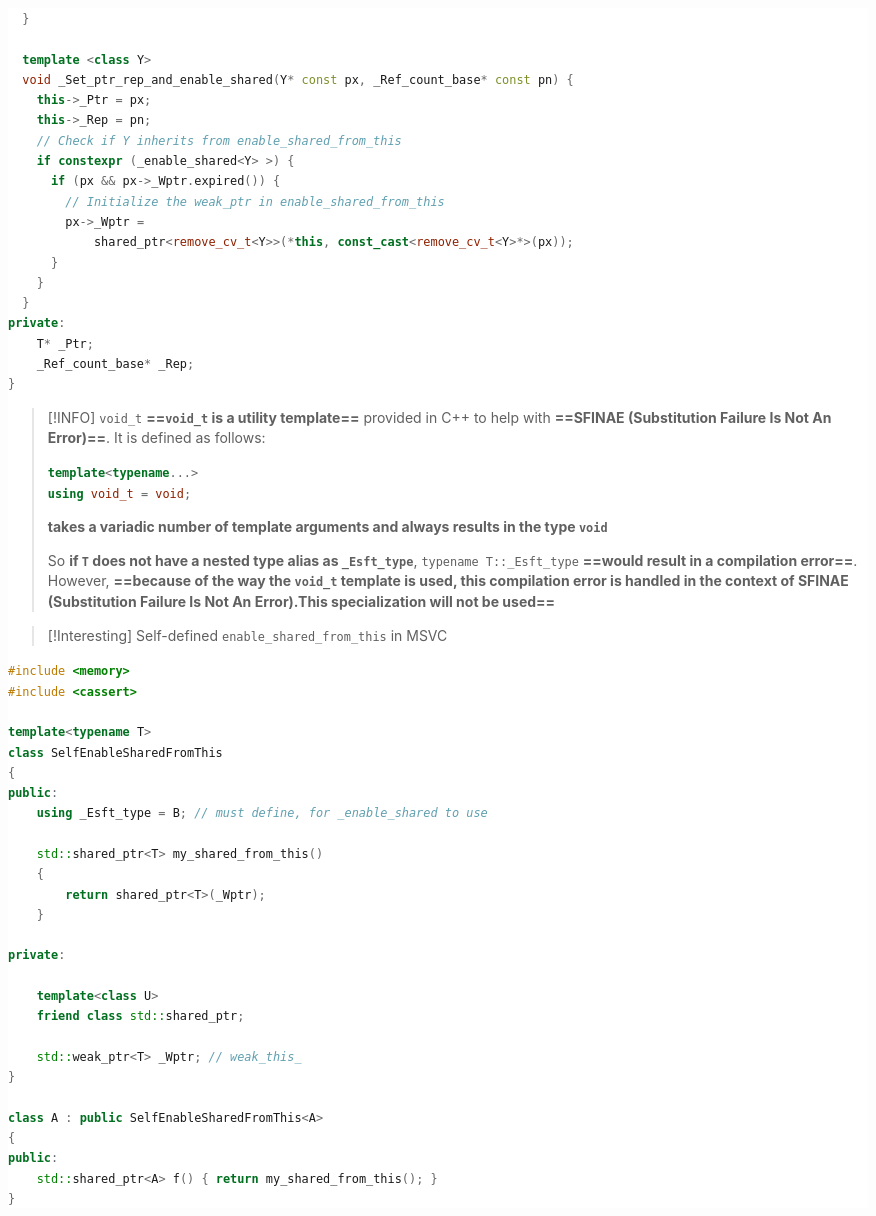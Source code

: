 ```cpp
  }

  template <class Y>
  void _Set_ptr_rep_and_enable_shared(Y* const px, _Ref_count_base* const pn) {
    this->_Ptr = px;
    this->_Rep = pn;
    // Check if Y inherits from enable_shared_from_this
    if constexpr (_enable_shared<Y> >) {
      if (px && px->_Wptr.expired()) {
		// Initialize the weak_ptr in enable_shared_from_this
        px->_Wptr =
            shared_ptr<remove_cv_t<Y>>(*this, const_cast<remove_cv_t<Y>*>(px));
      }
    }
  }
private: 
	T* _Ptr; 
	_Ref_count_base* _Rep;
}
```

>[!INFO] `void_t`
>**==`void_t` is a utility template==** provided in C++ to help with **==SFINAE (Substitution Failure Is Not An Error)==**. It is defined as follows:
>```cpp
>template<typename...>
> using void_t = void;
>```
>**takes a variadic number of template arguments and always results in the type `void`**
>
>So **if `T` does not have a nested type alias as `_Esft_type`**, `typename T::_Esft_type` **==would result in a compilation error==**. However, **==because of the way the `void_t` template is used, this compilation error is handled in the context of SFINAE (Substitution Failure Is Not An Error).This specialization will not be used==**

>[!Interesting] Self-defined `enable_shared_from_this` in MSVC
```cpp
#include <memory>
#include <cassert>

template<typename T>
class SelfEnableSharedFromThis
{
public:
	using _Esft_type = B; // must define, for _enable_shared to use 

	std::shared_ptr<T> my_shared_from_this()
	{
		return shared_ptr<T>(_Wptr);
	}

private:

	template<class U>
	friend class std::shared_ptr;

	std::weak_ptr<T> _Wptr; // weak_this_
}

class A : public SelfEnableSharedFromThis<A>
{
public:
	std::shared_ptr<A> f() { return my_shared_from_this(); }
}
```